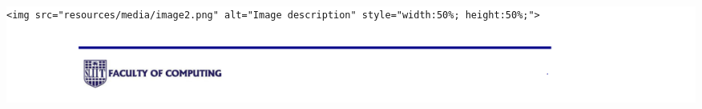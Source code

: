     <img src="resources/media/image2.png" alt="Image description" style="width:50%; height:50%;">
  </p>



  <p align="center">
    <img src="resources/media/m2.PNG" alt="Image description" style="width:400%; height:100%;">
  </p>
